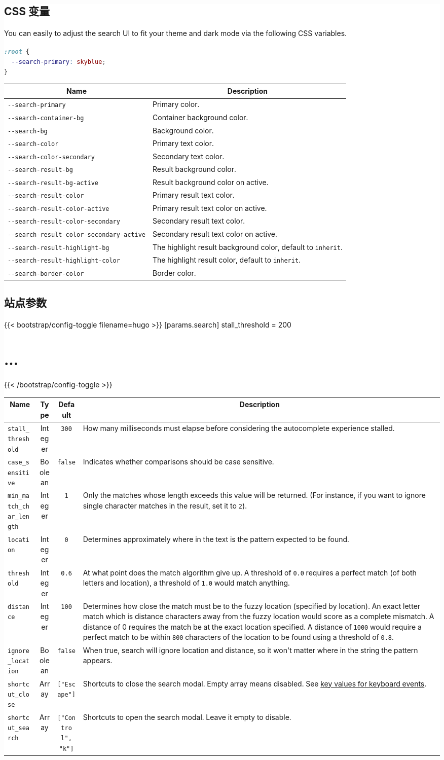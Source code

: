 ## CSS 变量

You can easily to adjust the search UI to fit your theme and dark mode via the following CSS variables.

```css
:root {
  --search-primary: skyblue;
}
```

| Name                                     | Description                                                  |
| ---------------------------------------- | ------------------------------------------------------------ |
| `--search-primary`                       | Primary color.                                               |
| `--search-container-bg`                  | Container background color.                                  |
| `--search-bg`                            | Background color.                                            |
| `--search-color`                         | Primary text color.                                          |
| `--search-color-secondary`               | Secondary text color.                                        |
| `--search-result-bg`                     | Result background color.                                     |
| `--search-result-bg-active`              | Result background color on active.                           |
| `--search-result-color`                  | Primary result text color.                                   |
| `--search-result-color-active`           | Primary result text color on active.                         |
| `--search-result-color-secondary`        | Secondary result text color.                                 |
| `--search-result-color-secondary-active` | Secondary result text color on active.                       |
| `--search-result-highlight-bg`           | The highlight result background color, default to `inherit`. |
| `--search-result-highlight-color`        | The highlight result color, default to `inherit`.            |
| `--search-border-color`                  | Border color.                                                |

## 站点参数

{{< bootstrap/config-toggle filename=hugo >}}
[params.search]
stall_threshold = 200
# ...
{{< /bootstrap/config-toggle >}}

| Name | Type | Default | Description |
| ---- | :--: | :-----: | ----------- |
| `stall_threshold` | Integer | `300`| How many milliseconds must elapse before considering the autocomplete experience stalled. |
| `case_sensitive` | Boolean |`false` | Indicates whether comparisons should be case sensitive. |
| `min_match_char_length` | Integer |`1` | Only the matches whose length exceeds this value will be returned. (For instance, if you want to ignore single character matches in the result, set it to `2`). |
| `location`| Integer |`0` | Determines approximately where in the text is the pattern expected to be found. |
| `threshold` | Integer | `0.6`| At what point does the match algorithm give up. A threshold of `0.0` requires a perfect match (of both letters and location), a threshold of `1.0` would match anything.|
| `distance`| Integer | `100`| Determines how close the match must be to the fuzzy location (specified by location). An exact letter match which is distance characters away from the fuzzy location would score as a complete mismatch. A distance of 0 requires the match be at the exact location specified. A distance of `1000` would require a perfect match to be within `800` characters of the location to be found using a threshold of `0.8`. |
| `ignore_location` | Boolean |`false` | When true, search will ignore location and distance, so it won't matter where in the string the pattern appears.|
| `shortcut_close`|Array|`["Escape"]`| Shortcuts to close the search modal. Empty array means disabled. See [key values for keyboard events](https://developer.mozilla.org/en-US/docs/Web/API/UI_Events/Keyboard_event_key_values).|
| `shortcut_search` |Array| `["Control", "k"]` | Shortcuts to open the search modal. Leave it empty to disable.|